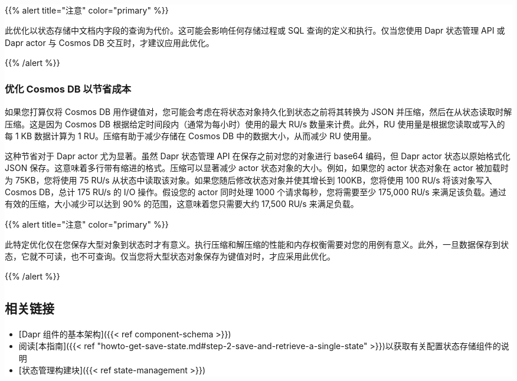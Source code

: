{{% alert title="注意" color="primary" %}}

此优化以状态存储中文档内字段的查询为代价。这可能会影响任何存储过程或 SQL 查询的定义和执行。仅当您使用 Dapr 状态管理 API 或 Dapr actor 与 Cosmos DB 交互时，才建议应用此优化。

{{% /alert %}}

### 优化 Cosmos DB 以节省成本

如果您打算仅将 Cosmos DB 用作键值对，您可能会考虑在将状态对象持久化到状态之前将其转换为 JSON 并压缩，然后在从状态读取时解压缩。这是因为 Cosmos DB 根据给定时间段内（通常为每小时）使用的最大 RU/s 数量来计费。此外，RU 使用量是根据您读取或写入的每 1 KB 数据计算为 1 RU。压缩有助于减少存储在 Cosmos DB 中的数据大小，从而减少 RU 使用量。

这种节省对于 Dapr actor 尤为显著。虽然 Dapr 状态管理 API 在保存之前对您的对象进行 base64 编码，但 Dapr actor 状态以原始格式化 JSON 保存。这意味着多行带有缩进的格式。压缩可以显著减少 actor 状态对象的大小。例如，如果您的 actor 状态对象在 actor 被加载时为 75KB，您将使用 75 RU/s 从状态中读取该对象。如果您随后修改状态对象并使其增长到 100KB，您将使用 100 RU/s 将该对象写入 Cosmos DB，总计 175 RU/s 的 I/O 操作。假设您的 actor 同时处理 1000 个请求每秒，您将需要至少 175,000 RU/s 来满足该负载。通过有效的压缩，大小减少可以达到 90% 的范围，这意味着您只需要大约 17,500 RU/s 来满足负载。

{{% alert title="注意" color="primary" %}}

此特定优化仅在您保存大型对象到状态时才有意义。执行压缩和解压缩的性能和内存权衡需要对您的用例有意义。此外，一旦数据保存到状态，它就不可读，也不可查询。仅当您将大型状态对象保存为键值对时，才应采用此优化。

{{% /alert %}}

## 相关链接

- [Dapr 组件的基本架构]({{< ref component-schema >}})
- 阅读[本指南]({{< ref "howto-get-save-state.md#step-2-save-and-retrieve-a-single-state" >}})以获取有关配置状态存储组件的说明
- [状态管理构建块]({{< ref state-management >}})
